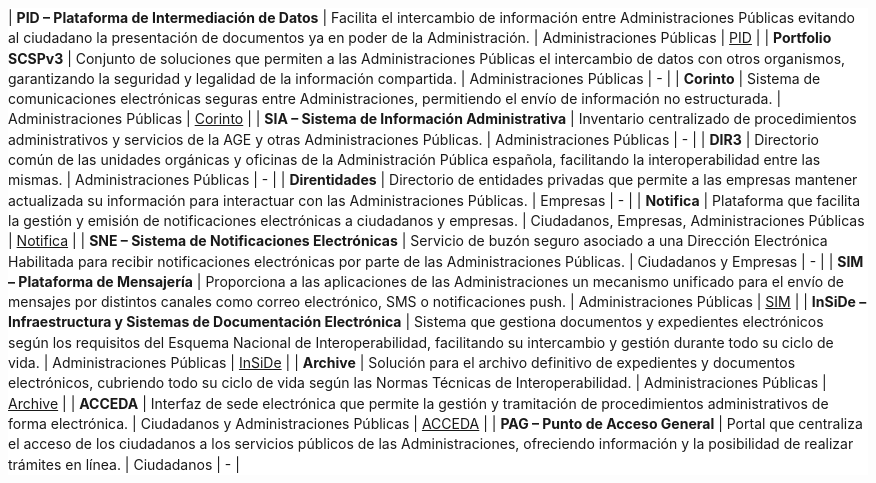 | **PID – Plataforma de Intermediación de Datos**   | Facilita el intercambio de información entre Administraciones Públicas evitando al ciudadano la presentación de documentos ya en poder de la Administración.                                                                                        | Administraciones Públicas                      | [PID](http://administracionelectronica.gob.es/ctt/svd)                                                      |
| **Portfolio SCSPv3**                              | Conjunto de soluciones que permiten a las Administraciones Públicas el intercambio de datos con otros organismos, garantizando la seguridad y legalidad de la información compartida.                                                                | Administraciones Públicas                      | -                                                                                                          |
| **Corinto**                                       | Sistema de comunicaciones electrónicas seguras entre Administraciones, permitiendo el envío de información no estructurada.                                                                                                                         | Administraciones Públicas                      | [Corinto](http://administracionelectronica.gob.es/ctt/corinto)                                              |
| **SIA – Sistema de Información Administrativa**   | Inventario centralizado de procedimientos administrativos y servicios de la AGE y otras Administraciones Públicas.                                                                                                                                  | Administraciones Públicas                      | -                                                                                                          |
| **DIR3**                                          | Directorio común de las unidades orgánicas y oficinas de la Administración Pública española, facilitando la interoperabilidad entre las mismas.                                                                                                     | Administraciones Públicas                      | -                                                                                                          |
| **Direntidades**                                  | Directorio de entidades privadas que permite a las empresas mantener actualizada su información para interactuar con las Administraciones Públicas.                                                                                                  | Empresas                                       | -                                                                                                          |
| **Notifica**                                      | Plataforma que facilita la gestión y emisión de notificaciones electrónicas a ciudadanos y empresas.                                                                                                                                                | Ciudadanos, Empresas, Administraciones Públicas | [Notifica](http://administracionelectronica.gob.es/ctt/notifica)                                             |
| **SNE – Sistema de Notificaciones Electrónicas**  | Servicio de buzón seguro asociado a una Dirección Electrónica Habilitada para recibir notificaciones electrónicas por parte de las Administraciones Públicas.                                                                                        | Ciudadanos y Empresas                          | -                                                                                                          |
| **SIM – Plataforma de Mensajería**                | Proporciona a las aplicaciones de las Administraciones un mecanismo unificado para el envío de mensajes por distintos canales como correo electrónico, SMS o notificaciones push.                                                                     | Administraciones Públicas                      | [SIM](http://administracionelectronica.gob.es/ctt/sim)                                                      |
| **InSiDe – Infraestructura y Sistemas de Documentación Electrónica** | Sistema que gestiona documentos y expedientes electrónicos según los requisitos del Esquema Nacional de Interoperabilidad, facilitando su intercambio y gestión durante todo su ciclo de vida.                                                        | Administraciones Públicas                      | [InSiDe](http://administracionelectronica.gob.es/ctt/inside)                                                |
| **Archive**                                       | Solución para el archivo definitivo de expedientes y documentos electrónicos, cubriendo todo su ciclo de vida según las Normas Técnicas de Interoperabilidad.                                                                                       | Administraciones Públicas                      | [Archive](http://administracionelectronica.gob.es/ctt/archive)                                               |
| **ACCEDA**                                        | Interfaz de sede electrónica que permite la gestión y tramitación de procedimientos administrativos de forma electrónica.                                                                                                                           | Ciudadanos y Administraciones Públicas         | [ACCEDA](http://administracionelectronica.gob.es/ctt/acceda)                                                |
| **PAG – Punto de Acceso General**                 | Portal que centraliza el acceso de los ciudadanos a los servicios públicos de las Administraciones, ofreciendo información y la posibilidad de realizar trámites en línea.                                                                           | Ciudadanos                                     | -                                                                                                          |
